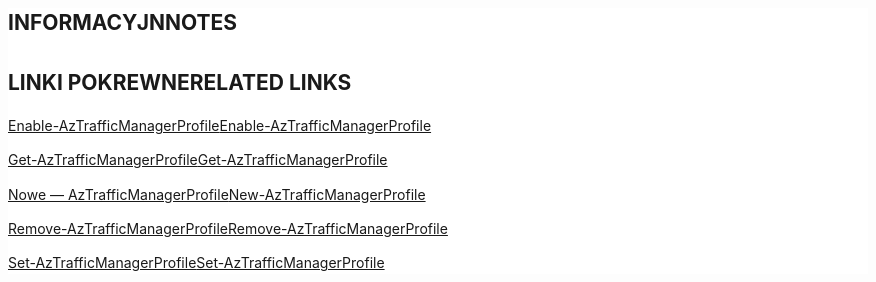 ## <span data-ttu-id="c39c2-146">INFORMACYJN</span><span class="sxs-lookup"><span data-stu-id="c39c2-146">NOTES</span></span>

## <span data-ttu-id="c39c2-147">LINKI POKREWNE</span><span class="sxs-lookup"><span data-stu-id="c39c2-147">RELATED LINKS</span></span>

[<span data-ttu-id="c39c2-148">Enable-AzTrafficManagerProfile</span><span class="sxs-lookup"><span data-stu-id="c39c2-148">Enable-AzTrafficManagerProfile</span></span>](./Enable-AzTrafficManagerProfile.md)

[<span data-ttu-id="c39c2-149">Get-AzTrafficManagerProfile</span><span class="sxs-lookup"><span data-stu-id="c39c2-149">Get-AzTrafficManagerProfile</span></span>](./Get-AzTrafficManagerProfile.md)

[<span data-ttu-id="c39c2-150">Nowe — AzTrafficManagerProfile</span><span class="sxs-lookup"><span data-stu-id="c39c2-150">New-AzTrafficManagerProfile</span></span>](./New-AzTrafficManagerProfile.md)

[<span data-ttu-id="c39c2-151">Remove-AzTrafficManagerProfile</span><span class="sxs-lookup"><span data-stu-id="c39c2-151">Remove-AzTrafficManagerProfile</span></span>](./Remove-AzTrafficManagerProfile.md)

[<span data-ttu-id="c39c2-152">Set-AzTrafficManagerProfile</span><span class="sxs-lookup"><span data-stu-id="c39c2-152">Set-AzTrafficManagerProfile</span></span>](./Set-AzTrafficManagerProfile.md)


